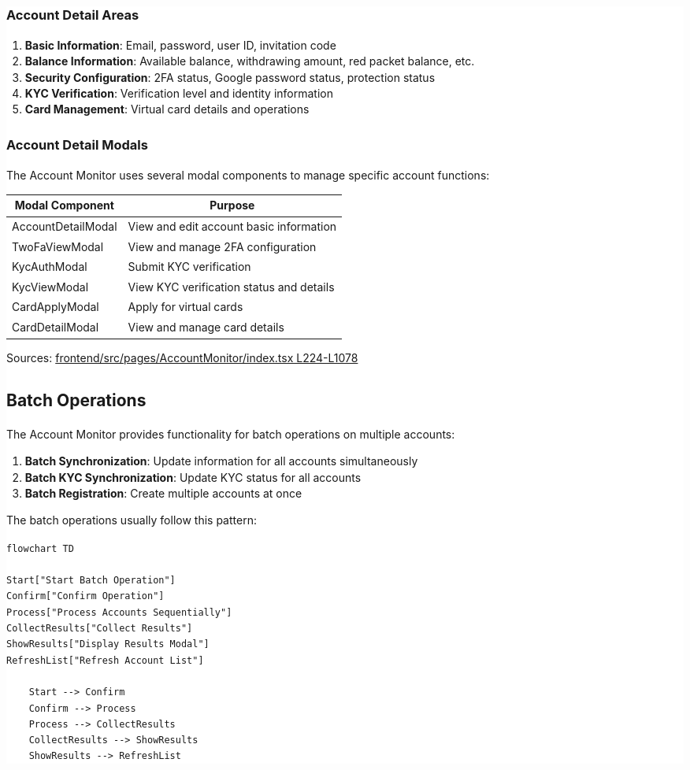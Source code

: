### Account Detail Areas

1. **Basic Information**: Email, password, user ID, invitation code
2. **Balance Information**: Available balance, withdrawing amount, red packet balance, etc.
3. **Security Configuration**: 2FA status, Google password status, protection status
4. **KYC Verification**: Verification level and identity information
5. **Card Management**: Virtual card details and operations

### Account Detail Modals

The Account Monitor uses several modal components to manage specific account functions:

| Modal Component | Purpose |
| --- | --- |
| AccountDetailModal | View and edit account basic information |
| TwoFaViewModal | View and manage 2FA configuration |
| KycAuthModal | Submit KYC verification |
| KycViewModal | View KYC verification status and details |
| CardApplyModal | Apply for virtual cards |
| CardDetailModal | View and manage card details |

Sources: [frontend/src/pages/AccountMonitor/index.tsx L224-L1078](https://github.com/clionertr/infini-manager/blob/328b6a21/frontend/src/pages/AccountMonitor/index.tsx#L224-L1078)

## Batch Operations

The Account Monitor provides functionality for batch operations on multiple accounts:

1. **Batch Synchronization**: Update information for all accounts simultaneously
2. **Batch KYC Synchronization**: Update KYC status for all accounts
3. **Batch Registration**: Create multiple accounts at once

The batch operations usually follow this pattern:

```mermaid
flowchart TD

Start["Start Batch Operation"]
Confirm["Confirm Operation"]
Process["Process Accounts Sequentially"]
CollectResults["Collect Results"]
ShowResults["Display Results Modal"]
RefreshList["Refresh Account List"]

    Start --> Confirm
    Confirm --> Process
    Process --> CollectResults
    CollectResults --> ShowResults
    ShowResults --> RefreshList
```
